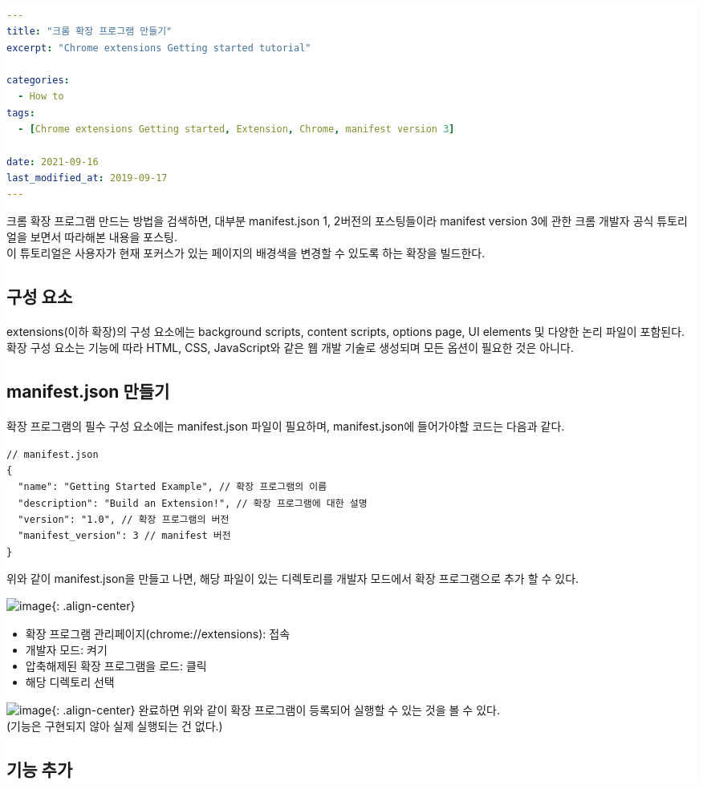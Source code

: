 ```yaml
---
title: "크롬 확장 프로그램 만들기"
excerpt: "Chrome extensions Getting started tutorial"

categories:
  - How to
tags:
  - [Chrome extensions Getting started, Extension, Chrome, manifest version 3]

date: 2021-09-16
last_modified_at: 2019-09-17
---
```


크롬 확장 프로그램 만드는 방법을 검색하면, 대부분 manifest.json 1, 2버전의 포스팅들이라
manifest version 3에 관한 크롬 개발자 공식 튜토리얼을 보면서 따라해본 내용을 포스팅.<br/>
이 튜토리얼은 사용자가 현재 포커스가 있는 페이지의 배경색을 변경할 수 있도록 하는 확장을 빌드한다.

## 구성 요소

extensions(이하 확장)의 구성 요소에는 background scripts, content scripts, options page, UI elements 및 다양한 논리 파일이 포함된다.<br/>
확장 구성 요소는 기능에 따라 HTML, CSS, JavaScript와 같은 웹 개발 기술로 생성되며 모든 옵션이 필요한 것은 아니다.

## manifest.json 만들기

확장 프로그램의 필수 구성 요소에는 manifest.json 파일이 필요하며, manifest.json에 들어가야할 코드는 다음과 같다.

```
// manifest.json
{
  "name": "Getting Started Example", // 확장 프로그램의 이름
  "description": "Build an Extension!", // 확장 프로그램에 대한 설명
  "version": "1.0", // 확장 프로그램의 버전
  "manifest_version": 3 // manifest 버전
}
```

위와 같이 manifest.json을 만들고 나면, 해당 파일이 있는 디렉토리를 개발자 모드에서 확장 프로그램으로 추가 할 수 있다.

![image](https://user-images.githubusercontent.com/80252585/133546442-f7d1188c-d490-4d2f-bec2-3905260510fc.png){: .align-center}

- 확장 프로그램 관리페이지(chrome://extensions): 접속
- 개발자 모드: 켜기
- 압축해제된 확장 프로그램을 로드: 클릭
- 해당 디렉토리 선택

![image](https://user-images.githubusercontent.com/80252585/133546865-dac073d7-1934-4ae9-822a-47ec728ccbc4.png){: .align-center}
완료하면 위와 같이 확장 프로그램이 등록되어 실행할 수 있는 것을 볼 수 있다.<br/>
(기능은 구현되지 않아 실제 실행되는 건 없다.)

## 기능 추가

